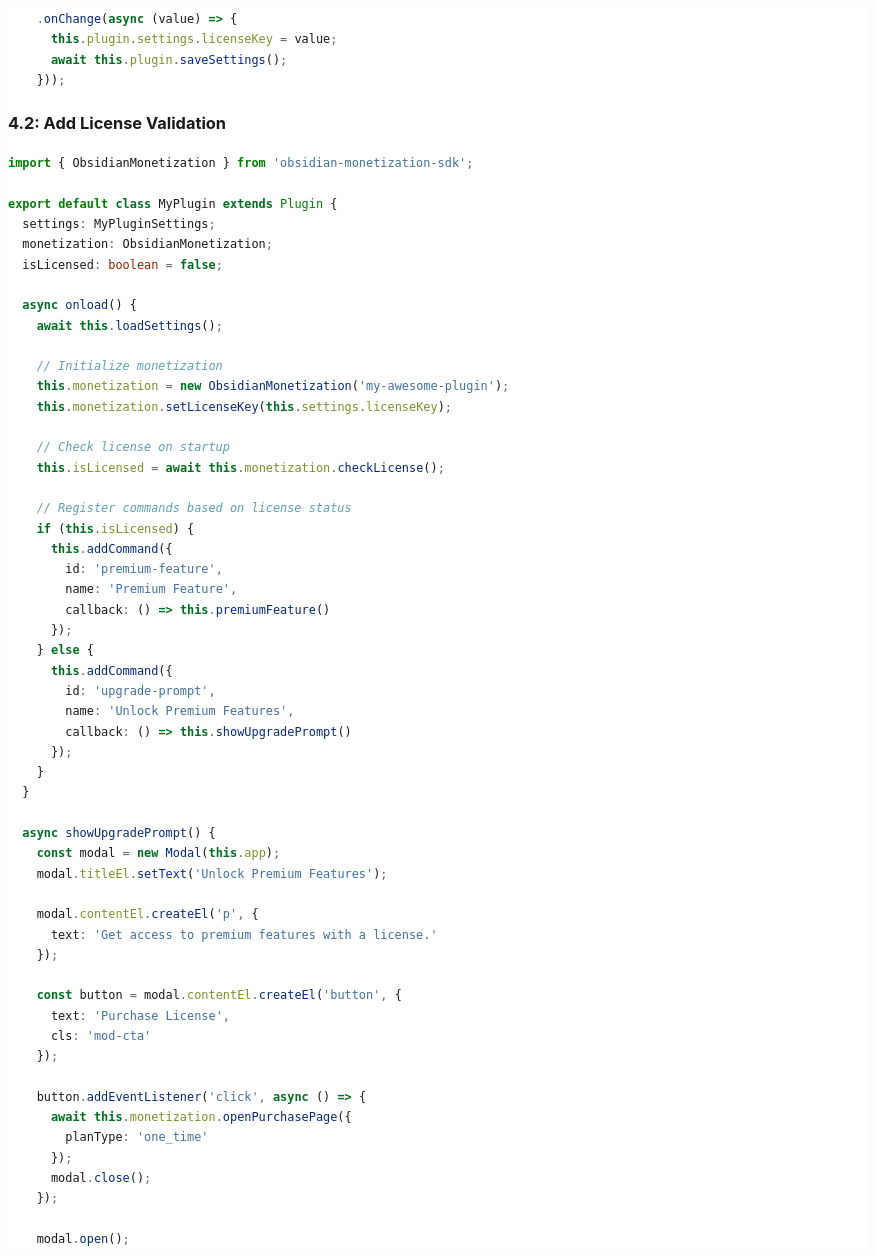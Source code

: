 ```typescript
    .onChange(async (value) => {
      this.plugin.settings.licenseKey = value;
      await this.plugin.saveSettings();
    }));
```

### 4.2: Add License Validation

```typescript
import { ObsidianMonetization } from 'obsidian-monetization-sdk';

export default class MyPlugin extends Plugin {
  settings: MyPluginSettings;
  monetization: ObsidianMonetization;
  isLicensed: boolean = false;

  async onload() {
    await this.loadSettings();
    
    // Initialize monetization
    this.monetization = new ObsidianMonetization('my-awesome-plugin');
    this.monetization.setLicenseKey(this.settings.licenseKey);
    
    // Check license on startup
    this.isLicensed = await this.monetization.checkLicense();
    
    // Register commands based on license status
    if (this.isLicensed) {
      this.addCommand({
        id: 'premium-feature',
        name: 'Premium Feature',
        callback: () => this.premiumFeature()
      });
    } else {
      this.addCommand({
        id: 'upgrade-prompt',
        name: 'Unlock Premium Features',
        callback: () => this.showUpgradePrompt()
      });
    }
  }
  
  async showUpgradePrompt() {
    const modal = new Modal(this.app);
    modal.titleEl.setText('Unlock Premium Features');
    
    modal.contentEl.createEl('p', { 
      text: 'Get access to premium features with a license.' 
    });
    
    const button = modal.contentEl.createEl('button', { 
      text: 'Purchase License',
      cls: 'mod-cta'
    });
    
    button.addEventListener('click', async () => {
      await this.monetization.openPurchasePage({
        planType: 'one_time'
      });
      modal.close();
    });
    
    modal.open();
```
